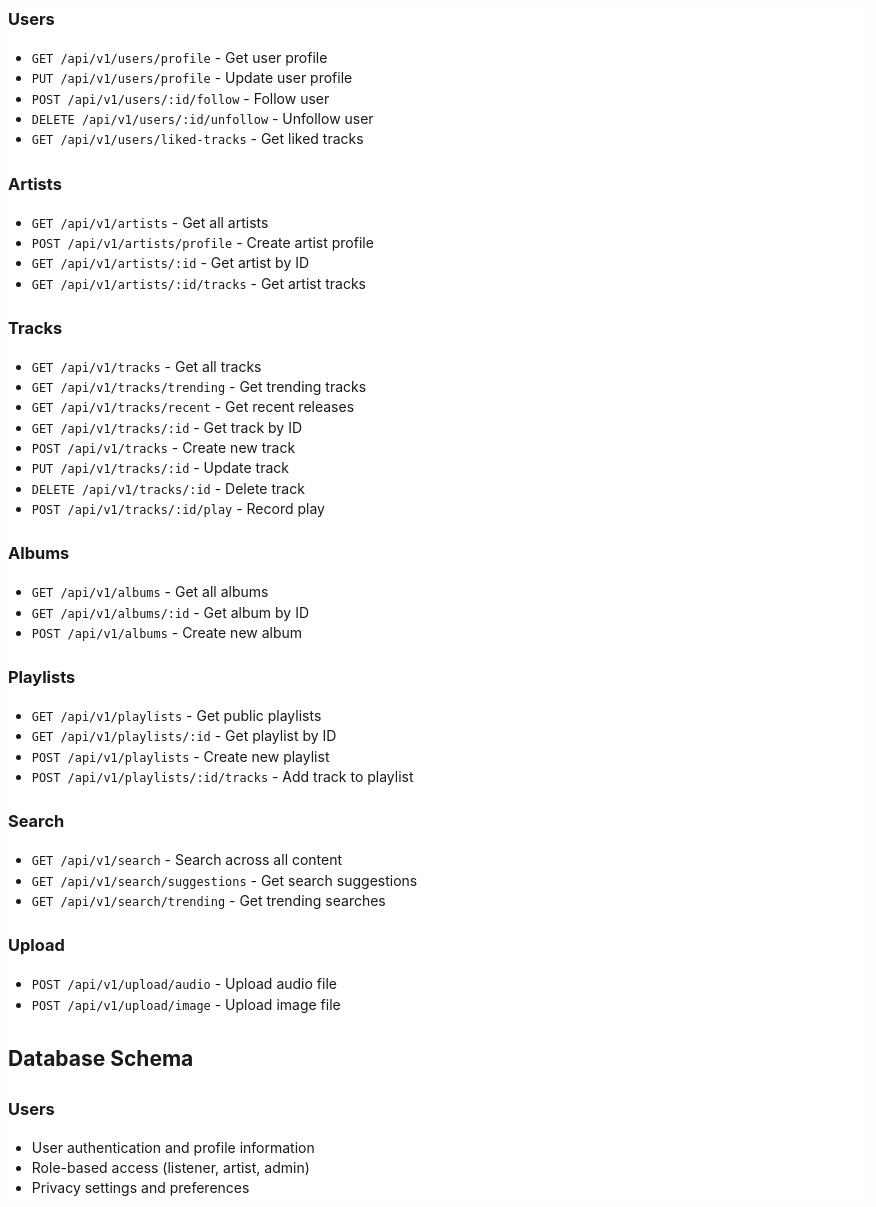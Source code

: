 ### Users
- `GET /api/v1/users/profile` - Get user profile
- `PUT /api/v1/users/profile` - Update user profile
- `POST /api/v1/users/:id/follow` - Follow user
- `DELETE /api/v1/users/:id/unfollow` - Unfollow user
- `GET /api/v1/users/liked-tracks` - Get liked tracks

### Artists
- `GET /api/v1/artists` - Get all artists
- `POST /api/v1/artists/profile` - Create artist profile
- `GET /api/v1/artists/:id` - Get artist by ID
- `GET /api/v1/artists/:id/tracks` - Get artist tracks

### Tracks
- `GET /api/v1/tracks` - Get all tracks
- `GET /api/v1/tracks/trending` - Get trending tracks
- `GET /api/v1/tracks/recent` - Get recent releases
- `GET /api/v1/tracks/:id` - Get track by ID
- `POST /api/v1/tracks` - Create new track
- `PUT /api/v1/tracks/:id` - Update track
- `DELETE /api/v1/tracks/:id` - Delete track
- `POST /api/v1/tracks/:id/play` - Record play

### Albums
- `GET /api/v1/albums` - Get all albums
- `GET /api/v1/albums/:id` - Get album by ID
- `POST /api/v1/albums` - Create new album

### Playlists
- `GET /api/v1/playlists` - Get public playlists
- `GET /api/v1/playlists/:id` - Get playlist by ID
- `POST /api/v1/playlists` - Create new playlist
- `POST /api/v1/playlists/:id/tracks` - Add track to playlist

### Search
- `GET /api/v1/search` - Search across all content
- `GET /api/v1/search/suggestions` - Get search suggestions
- `GET /api/v1/search/trending` - Get trending searches

### Upload
- `POST /api/v1/upload/audio` - Upload audio file
- `POST /api/v1/upload/image` - Upload image file

## Database Schema

### Users
- User authentication and profile information
- Role-based access (listener, artist, admin)
- Privacy settings and preferences
